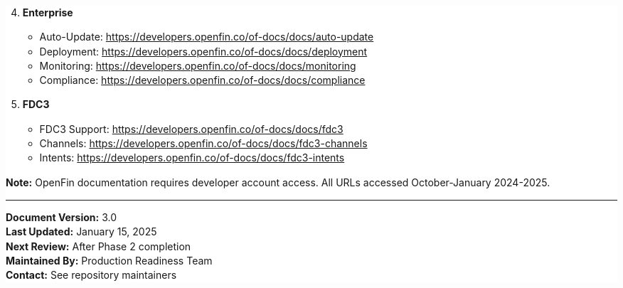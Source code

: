 4. **Enterprise**
   - Auto-Update: https://developers.openfin.co/of-docs/docs/auto-update
   - Deployment: https://developers.openfin.co/of-docs/docs/deployment
   - Monitoring: https://developers.openfin.co/of-docs/docs/monitoring
   - Compliance: https://developers.openfin.co/of-docs/docs/compliance

5. **FDC3**
   - FDC3 Support: https://developers.openfin.co/of-docs/docs/fdc3
   - Channels: https://developers.openfin.co/of-docs/docs/fdc3-channels
   - Intents: https://developers.openfin.co/of-docs/docs/fdc3-intents

**Note:** OpenFin documentation requires developer account access. All URLs accessed October-January 2024-2025.

---

**Document Version:** 3.0  
**Last Updated:** January 15, 2025  
**Next Review:** After Phase 2 completion  
**Maintained By:** Production Readiness Team  
**Contact:** See repository maintainers
